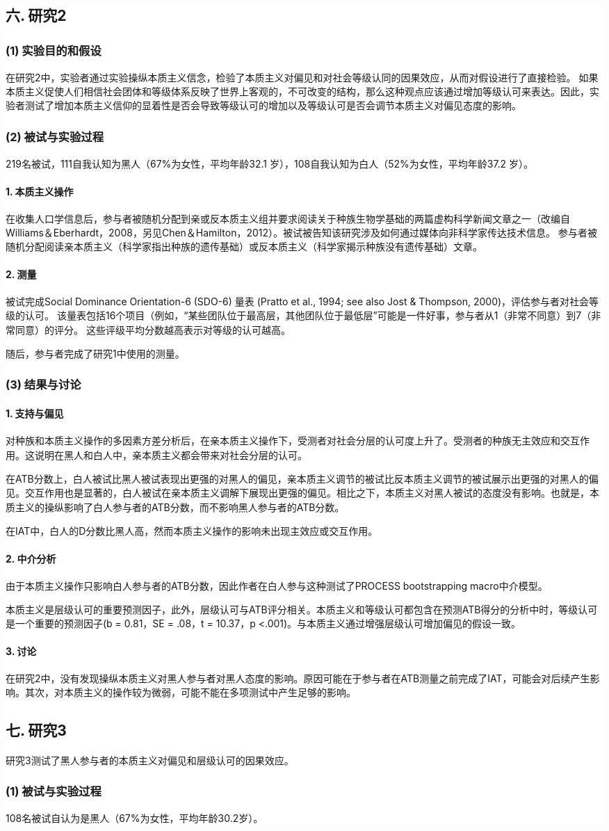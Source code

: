 ## 六. 研究2

### (1) 实验目的和假设

在研究2中，实验者通过实验操纵本质主义信念，检验了本质主义对偏见和对社会等级认同的因果效应，从而对假设进行了直接检验。 如果本质主义促使人们相信社会团体和等级体系反映了世界上客观的，不可改变的结构，那么这种观点应该通过增加等级认可来表达。因此，实验者测试了增加本质主义信仰的显着性是否会导致等级认可的增加以及等级认可是否会调节本质主义对偏见态度的影响。

### (2) 被试与实验过程

219名被试，111自我认知为黑人（67%为女性，平均年龄32.1 岁），108自我认知为白人（52%为女性，平均年龄37.2 岁）。

#### 1. 本质主义操作

在收集人口学信息后，参与者被随机分配到亲或反本质主义组并要求阅读关于种族生物学基础的两篇虚构科学新闻文章之一（改编自Williams＆Eberhardt，2008，另见Chen＆Hamilton，2012）。被试被告知该研究涉及如何通过媒体向非科学家传达技术信息。 参与者被随机分配阅读亲本质主义（科学家指出种族的遗传基础）或反本质主义（科学家揭示种族没有遗传基础）文章。

#### 2. 测量

被试完成Social Dominance Orientation-6 (SDO-6) 量表 (Pratto et al., 1994; see also Jost & Thompson, 2000)，评估参与者对社会等级的认可。 该量表包括16个项目（例如，“某些团队位于最高层，其他团队位于最低层”可能是一件好事，参与者从1（非常不同意）到7（非常同意）的评分。 这些评级平均分数越高表示对等级的认可越高。 

随后，参与者完成了研究1中使用的测量。

### (3) 结果与讨论

#### 1. 支持与偏见

对种族和本质主义操作的多因素方差分析后，在亲本质主义操作下，受测者对社会分层的认可度上升了。受测者的种族无主效应和交互作用。这说明在黑人和白人中，亲本质主义都会带来对社会分层的认可。

在ATB分数上，白人被试比黑人被试表现出更强的对黑人的偏见，亲本质主义调节的被试比反本质主义调节的被试展示出更强的对黑人的偏见。交互作用也是显著的，白人被试在亲本质主义调解下展现出更强的偏见。相比之下，本质主义对黑人被试的态度没有影响。也就是，本质主义的操纵影响了白人参与者的ATB分数，而不影响黑人参与者的ATB分数。

在IAT中，白人的D分数比黑人高，然而本质主义操作的影响未出现主效应或交互作用。

#### 2. 中介分析

由于本质主义操作只影响白人参与者的ATB分数，因此作者在白人参与这种测试了PROCESS bootstrapping macro中介模型。

本质主义是层级认可的重要预测因子，此外，层级认可与ATB评分相关。本质主义和等级认可都包含在预测ATB得分的分析中时，等级认可是一个重要的预测因子(b = 0.81，SE = .08，t = 10.37，p <.001)。与本质主义通过增强层级认可增加偏见的假设一致。

#### 3. 讨论

在研究2中，没有发现操纵本质主义对黑人参与者对黑人态度的影响。原因可能在于参与者在ATB测量之前完成了IAT，可能会对后续产生影响。其次，对本质主义的操作较为微弱，可能不能在多项测试中产生足够的影响。

## 七. 研究3

研究3测试了黑人参与者的本质主义对偏见和层级认可的因果效应。

### (1) 被试与实验过程

108名被试自认为是黑人（67%为女性，平均年龄30.2岁）。
